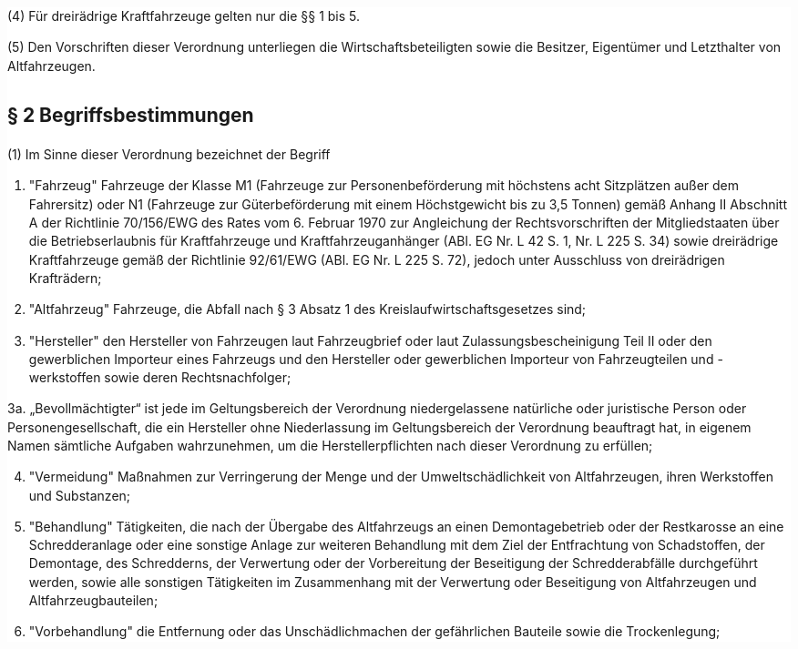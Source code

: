 (4) Für dreirädrige Kraftfahrzeuge gelten nur die §§ 1 bis 5.

(5) Den Vorschriften dieser Verordnung unterliegen die
Wirtschaftsbeteiligten sowie die Besitzer, Eigentümer und Letzthalter
von Altfahrzeugen.


## § 2 Begriffsbestimmungen

(1) Im Sinne dieser Verordnung bezeichnet der Begriff

1.  "Fahrzeug" Fahrzeuge der Klasse
    M1 (Fahrzeuge zur Personenbeförderung mit höchstens acht Sitzplätzen
    außer dem Fahrersitz) oder
    N1 (Fahrzeuge zur Güterbeförderung mit einem Höchstgewicht bis zu 3,5
    Tonnen) gemäß Anhang II Abschnitt A der Richtlinie 70/156/EWG des
    Rates vom 6. Februar 1970 zur Angleichung der Rechtsvorschriften der
    Mitgliedstaaten über die Betriebserlaubnis für Kraftfahrzeuge und
    Kraftfahrzeuganhänger (ABl. EG Nr. L 42 S. 1, Nr. L 225 S. 34) sowie
    dreirädrige Kraftfahrzeuge gemäß der Richtlinie 92/61/EWG (ABl. EG Nr.
    L 225 S. 72), jedoch unter Ausschluss von dreirädrigen Krafträdern;


2.  "Altfahrzeug" Fahrzeuge, die Abfall nach § 3 Absatz 1 des
    Kreislaufwirtschaftsgesetzes sind;


3.  "Hersteller" den Hersteller von Fahrzeugen laut Fahrzeugbrief oder
    laut Zulassungsbescheinigung Teil II oder den gewerblichen Importeur
    eines Fahrzeugs und den Hersteller oder gewerblichen Importeur von
    Fahrzeugteilen und -werkstoffen sowie deren Rechtsnachfolger;


3a. „Bevollmächtigter“ ist jede im Geltungsbereich der Verordnung
    niedergelassene natürliche oder juristische Person oder
    Personengesellschaft, die ein Hersteller ohne Niederlassung im
    Geltungsbereich der Verordnung beauftragt hat, in eigenem Namen
    sämtliche Aufgaben wahrzunehmen, um die Herstellerpflichten nach
    dieser Verordnung zu erfüllen;


4.  "Vermeidung" Maßnahmen zur Verringerung der Menge und der
    Umweltschädlichkeit von Altfahrzeugen, ihren Werkstoffen und
    Substanzen;


5.  "Behandlung" Tätigkeiten, die nach der Übergabe des Altfahrzeugs an
    einen Demontagebetrieb oder der Restkarosse an eine Schredderanlage
    oder eine sonstige Anlage zur weiteren Behandlung mit dem Ziel der
    Entfrachtung von Schadstoffen, der Demontage, des Schredderns, der
    Verwertung oder der Vorbereitung der Beseitigung der Schredderabfälle
    durchgeführt werden, sowie alle sonstigen Tätigkeiten im Zusammenhang
    mit der Verwertung oder Beseitigung von Altfahrzeugen und
    Altfahrzeugbauteilen;


6.  "Vorbehandlung" die Entfernung oder das Unschädlichmachen der
    gefährlichen Bauteile sowie die Trockenlegung;
